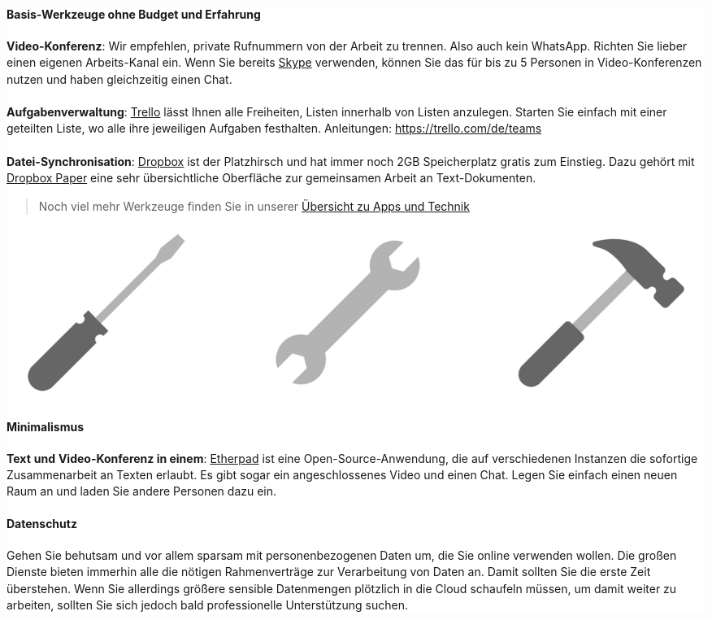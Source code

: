 
#### Basis-Werkzeuge ohne Budget und Erfahrung

**Video-Konferenz**: Wir empfehlen, private Rufnummern von der Arbeit zu trennen. Also auch kein WhatsApp. Richten Sie lieber einen eigenen Arbeits-Kanal ein. Wenn Sie bereits [Skype](https://www.skype.com/de/) verwenden, können Sie das für bis zu 5 Personen in Video-Konferenzen nutzen und haben gleichzeitig einen Chat.
<br>
<br>
**Aufgabenverwaltung**: [Trello](https://trello.com/de) lässt Ihnen alle Freiheiten, Listen innerhalb von Listen anzulegen. Starten Sie einfach mit einer geteilten Liste, wo alle ihre jeweiligen Aufgaben festhalten. Anleitungen: https://trello.com/de/teams
<br>
<br>
**Datei-Synchronisation**: [Dropbox](https://www.dropbox.com/de/basic) ist der Platzhirsch und hat immer noch 2GB Speicherplatz gratis zum Einstieg. Dazu gehört mit [Dropbox Paper](https://www.dropbox.com/de/paper) eine sehr übersichtliche Oberfläche zur gemeinsamen Arbeit an Text-Dokumenten.

> Noch viel mehr Werkzeuge finden Sie in unserer [Übersicht zu Apps und Technik](/werkzeugsammlung/)

![](Folie32.png)



#### Minimalismus

**Text** **und** **Video-Konferenz in einem**: [Etherpad](https://video.etherpad.com) ist eine Open-Source-Anwendung, die auf verschiedenen Instanzen die sofortige Zusammenarbeit an Texten erlaubt. Es gibt sogar ein angeschlossenes Video und einen Chat. Legen Sie einfach einen neuen Raum an und laden Sie andere Personen dazu ein.


#### Datenschutz

Gehen Sie behutsam und vor allem sparsam mit personenbezogenen Daten um, die Sie online verwenden wollen. Die großen Dienste bieten immerhin alle die nötigen Rahmenverträge zur Verarbeitung von Daten an. Damit sollten Sie die erste Zeit überstehen. Wenn Sie allerdings größere sensible Datenmengen plötzlich in die Cloud schaufeln müssen, um damit weiter zu arbeiten, sollten Sie sich jedoch bald professionelle Unterstützung suchen.
